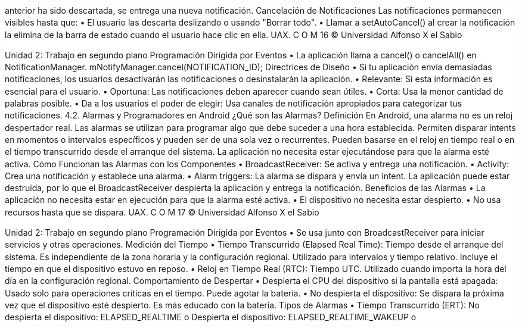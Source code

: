 anterior ha sido descartada, se entrega una nueva notificación.
Cancelación de Notificaciones
Las notificaciones permanecen visibles hasta que:
• El usuario las descarta deslizando o usando "Borrar todo".
• Llamar a setAutoCancel() al crear la notificación la elimina de la barra de estado cuando
el usuario hace clic en ella.
UAX. C O M
16
© Universidad Alfonso X el Sabio

Unidad 2: Trabajo en segundo plano
Programación Dirigida por Eventos
• La aplicación llama a cancel() o cancelAll() en NotificationManager.
mNotifyManager.cancel(NOTIFICATION_ID);
Directrices de Diseño
• Si tu aplicación envía demasiadas notificaciones, los usuarios desactivarán las
notificaciones o desinstalarán la aplicación.
• Relevante: Si esta información es esencial para el usuario.
• Oportuna: Las notificaciones deben aparecer cuando sean útiles.
• Corta: Usa la menor cantidad de palabras posible.
• Da a los usuarios el poder de elegir: Usa canales de notificación apropiados para
categorizar tus notificaciones.
4.2. Alarmas y Programadores en Android
¿Qué son las Alarmas?
Definición
En Android, una alarma no es un reloj despertador real. Las alarmas se utilizan para programar
algo que debe suceder a una hora establecida. Permiten disparar intents en momentos o
intervalos específicos y pueden ser de una sola vez o recurrentes. Pueden basarse en el reloj en
tiempo real o en el tiempo transcurrido desde el arranque del sistema. La aplicación no necesita
estar ejecutándose para que la alarma esté activa.
Cómo Funcionan las Alarmas con los Componentes
• BroadcastReceiver: Se activa y entrega una notificación.
• Activity: Crea una notificación y establece una alarma.
• Alarm triggers: La alarma se dispara y envía un intent. La aplicación puede estar
destruida, por lo que el BroadcastReceiver despierta la aplicación y entrega la
notificación.
Beneficios de las Alarmas
• La aplicación no necesita estar en ejecución para que la alarma esté activa.
• El dispositivo no necesita estar despierto.
• No usa recursos hasta que se dispara.
UAX. C O M
17
© Universidad Alfonso X el Sabio

Unidad 2: Trabajo en segundo plano
Programación Dirigida por Eventos
• Se usa junto con BroadcastReceiver para iniciar servicios y otras operaciones.
Medición del Tiempo
• Tiempo Transcurrido (Elapsed Real Time): Tiempo desde el arranque del sistema. Es
independiente de la zona horaria y la configuración regional. Utilizado para intervalos y
tiempo relativo. Incluye el tiempo en que el dispositivo estuvo en reposo.
• Reloj en Tiempo Real (RTC): Tiempo UTC. Utilizado cuando importa la hora del día en la
configuración regional.
Comportamiento de Despertar
• Despierta el CPU del dispositivo si la pantalla está apagada: Usado solo para
operaciones críticas en el tiempo. Puede agotar la batería.
• No despierta el dispositivo: Se dispara la próxima vez que el dispositivo esté despierto.
Es más educado con la batería.
Tipos de Alarmas
• Tiempo Transcurrido (ERT):
No despierta el dispositivo: ELAPSED_REALTIME
o
Despierta el dispositivo: ELAPSED_REALTIME_WAKEUP
o